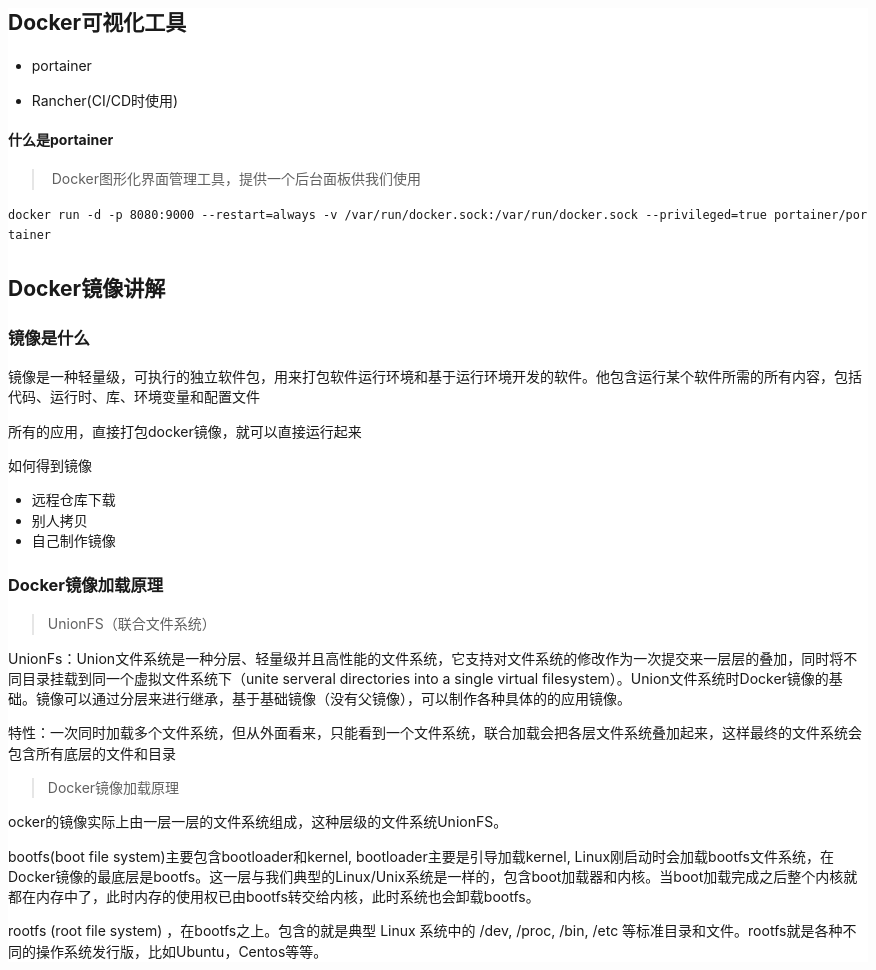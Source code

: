 

## Docker可视化工具

- portainer

- Rancher(CI/CD时使用)



#### 什么是portainer

> ​	Docker图形化界面管理工具，提供一个后台面板供我们使用



~~~shell
docker run -d -p 8080:9000 --restart=always -v /var/run/docker.sock:/var/run/docker.sock --privileged=true portainer/portainer
~~~





## Docker镜像讲解

### 镜像是什么

镜像是一种轻量级，可执行的独立软件包，用来打包软件运行环境和基于运行环境开发的软件。他包含运行某个软件所需的所有内容，包括代码、运行时、库、环境变量和配置文件

所有的应用，直接打包docker镜像，就可以直接运行起来

如何得到镜像

- 远程仓库下载
- 别人拷贝
- 自己制作镜像

### Docker镜像加载原理

> UnionFS（联合文件系统）

UnionFs：Union文件系统是一种分层、轻量级并且高性能的文件系统，它支持对文件系统的修改作为一次提交来一层层的叠加，同时将不同目录挂载到同一个虚拟文件系统下（unite serveral directories into a single virtual filesystem）。Union文件系统时Docker镜像的基础。镜像可以通过分层来进行继承，基于基础镜像（没有父镜像），可以制作各种具体的的应用镜像。

特性：一次同时加载多个文件系统，但从外面看来，只能看到一个文件系统，联合加载会把各层文件系统叠加起来，这样最终的文件系统会包含所有底层的文件和目录



> Docker镜像加载原理

ocker的镜像实际上由一层一层的文件系统组成，这种层级的文件系统UnionFS。

bootfs(boot file system)主要包含bootloader和kernel, bootloader主要是引导加载kernel, Linux刚启动时会加载bootfs文件系统，在Docker镜像的最底层是bootfs。这一层与我们典型的Linux/Unix系统是一样的，包含boot加载器和内核。当boot加载完成之后整个内核就都在内存中了，此时内存的使用权已由bootfs转交给内核，此时系统也会卸载bootfs。

rootfs (root file system) ，在bootfs之上。包含的就是典型 Linux 系统中的 /dev, /proc, /bin, /etc 等标准目录和文件。rootfs就是各种不同的操作系统发行版，比如Ubuntu，Centos等等。
